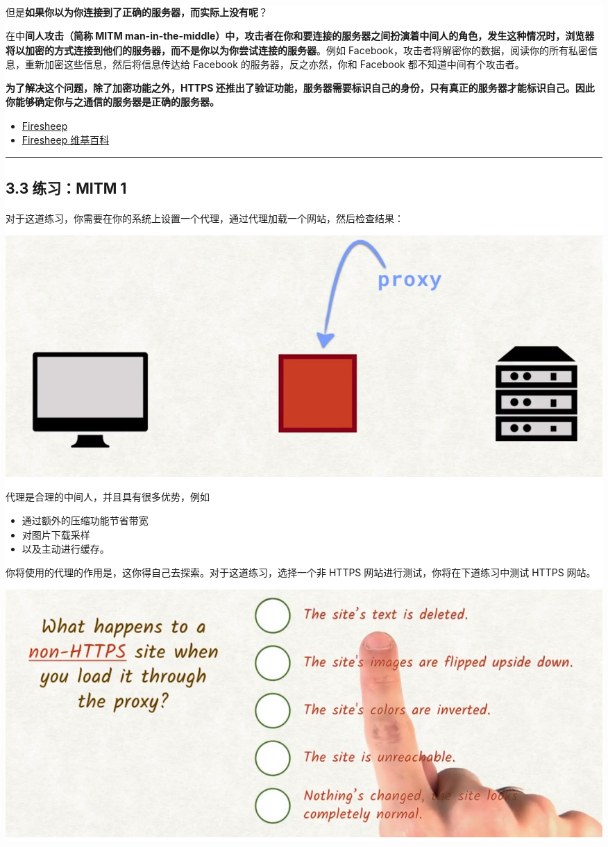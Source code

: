 但是**如果你以为你连接到了正确的服务器，而实际上没有呢**？

在中**间人攻击（简称 MITM man-in-the-middle）中，攻击者在你和要连接的服务器之间扮演着中间人的角色，发生这种情况时，浏览器将以加密的方式连接到他们的服务器，而不是你以为你尝试连接的服务器**。例如 Facebook，攻击者将解密你的数据，阅读你的所有私密信息，重新加密这些信息，然后将信息传达给 Facebook 的服务器，反之亦然，你和 Facebook 都不知道中间有个攻击者。

**为了解决这个问题，除了加密功能之外，HTTPS 还推出了验证功能，服务器需要标识自己的身份，只有真正的服务器才能标识自己。因此你能够确定你与之通信的服务器是正确的服务器。**



- [Firesheep](https://codebutler.github.io/firesheep/)
- [Firesheep 维基百科](https://en.wikipedia.org/wiki/Firesheep)



---

## 3.3 练习：MITM 1

对于这道练习，你需要在你的系统上设置一个代理，通过代理加载一个网站，然后检查结果：

![1531892866692](assets/1531892866692.png)

代理是合理的中间人，并且具有很多优势，例如

- 通过额外的压缩功能节省带宽
- 对图片下载采样
- 以及主动进行缓存。

你将使用的代理的作用是，这你得自己去探索。对于这道练习，选择一个非 HTTPS 网站进行测试，你将在下道练习中测试 HTTPS 网站。

![1531892994746](assets/1531892994746.png)
